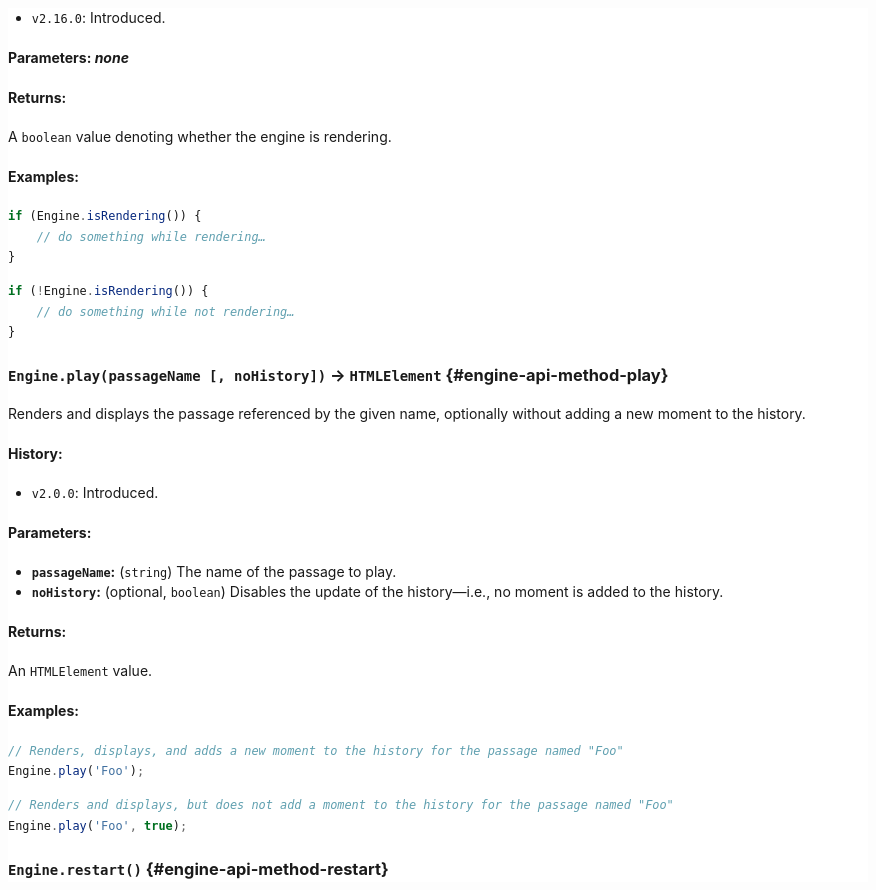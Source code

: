 * `v2.16.0`: Introduced.

#### Parameters: *none*

#### Returns:

A `boolean` value denoting whether the engine is rendering.

#### Examples:

```javascript
if (Engine.isRendering()) {
	// do something while rendering…
}
```

```javascript
if (!Engine.isRendering()) {
	// do something while not rendering…
}
```



### `Engine.play(passageName [, noHistory])` → `HTMLElement` {#engine-api-method-play}

Renders and displays the passage referenced by the given name, optionally without adding a new moment to the history.

#### History:

* `v2.0.0`: Introduced.

#### Parameters:

* **`passageName`:** (`string`) The name of the passage to play.
* **`noHistory`:** (optional, `boolean`) Disables the update of the history—i.e., no moment is added to the history.

#### Returns:

An `HTMLElement` value.

#### Examples:

```javascript
// Renders, displays, and adds a new moment to the history for the passage named "Foo" 
Engine.play('Foo');
```

```javascript
// Renders and displays, but does not add a moment to the history for the passage named "Foo"
Engine.play('Foo', true);
```



### `Engine.restart()` {#engine-api-method-restart}
